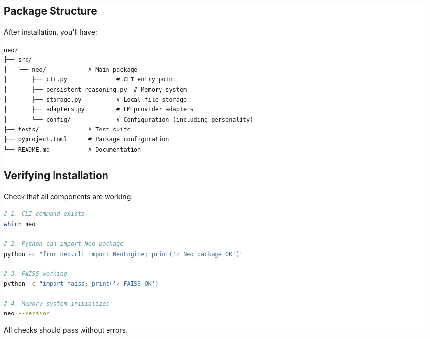 ## Package Structure

After installation, you'll have:

```
neo/
├── src/
│   └── neo/            # Main package
│       ├── cli.py              # CLI entry point
│       ├── persistent_reasoning.py  # Memory system
│       ├── storage.py          # Local file storage
│       ├── adapters.py         # LM provider adapters
│       └── config/             # Configuration (including personality)
├── tests/              # Test suite
├── pyproject.toml      # Package configuration
└── README.md           # Documentation
```

## Verifying Installation

Check that all components are working:

```bash
# 1. CLI command exists
which neo

# 2. Python can import Neo package
python -c "from neo.cli import NeoEngine; print('✓ Neo package OK')"

# 3. FAISS working
python -c "import faiss; print('✓ FAISS OK')"

# 4. Memory system initializes
neo --version
```

All checks should pass without errors.

